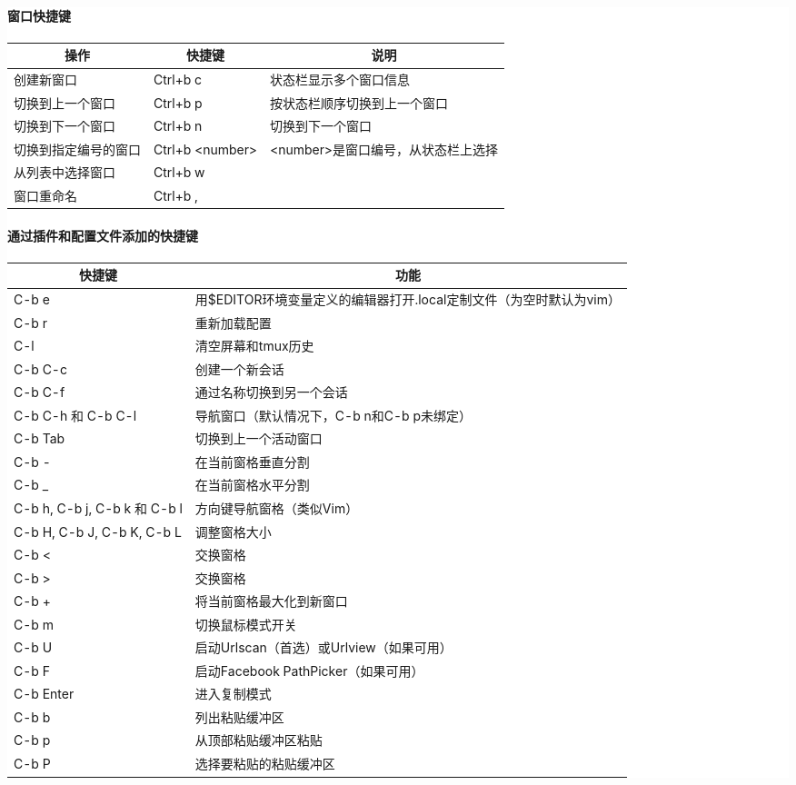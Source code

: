 #### 窗口快捷键

| 操作                    | 快捷键           | 说明                               |
|-------------------------|------------------|------------------------------------|
| 创建新窗口              | Ctrl+b c          | 状态栏显示多个窗口信息               |
| 切换到上一个窗口        | Ctrl+b p          | 按状态栏顺序切换到上一个窗口         |
| 切换到下一个窗口        | Ctrl+b n          | 切换到下一个窗口                     |
| 切换到指定编号的窗口    | Ctrl+b \<number>   | \<number>是窗口编号，从状态栏上选择   |
| 从列表中选择窗口        | Ctrl+b w          |                                    |
| 窗口重命名              | Ctrl+b ,          |                                    |

#### 通过插件和配置文件添加的快捷键

| 快捷键  | 功能                                  |
| ------- | ------------------------------------|
| C-b e   | 用$EDITOR环境变量定义的编辑器打开.local定制文件（为空时默认为vim）|
| C-b r   | 重新加载配置|
| C-l     | 清空屏幕和tmux历史|
| C-b C-c | 创建一个新会话|
| C-b C-f | 通过名称切换到另一个会话|
| C-b C-h 和 C-b C-l | 导航窗口（默认情况下，C-b n和C-b p未绑定）|
| C-b Tab | 切换到上一个活动窗口|
| C-b -   | 在当前窗格垂直分割|
| C-b _   | 在当前窗格水平分割|
| C-b h, C-b j, C-b k 和 C-b l | 方向键导航窗格（类似Vim）|
| C-b H, C-b J, C-b K, C-b L | 调整窗格大小|
| C-b <   | 交换窗格|
| C-b >   | 交换窗格|
| C-b +   | 将当前窗格最大化到新窗口|
| C-b m   | 切换鼠标模式开关|
| C-b U   | 启动Urlscan（首选）或Urlview（如果可用）|
| C-b F   | 启动Facebook PathPicker（如果可用）|
| C-b Enter | 进入复制模式|
| C-b b   | 列出粘贴缓冲区|
| C-b p   | 从顶部粘贴缓冲区粘贴|
| C-b P   | 选择要粘贴的粘贴缓冲区|
